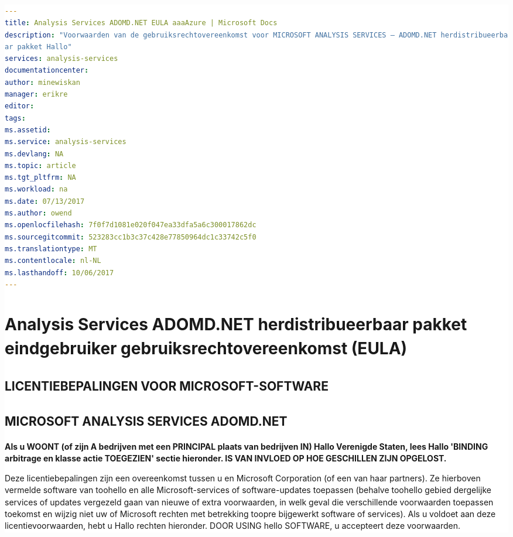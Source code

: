 ```yaml
---
title: Analysis Services ADOMD.NET EULA aaaAzure | Microsoft Docs
description: "Voorwaarden van de gebruiksrechtovereenkomst voor MICROSOFT ANALYSIS SERVICES – ADOMD.NET herdistribueerbaar pakket Hallo"
services: analysis-services
documentationcenter: 
author: minewiskan
manager: erikre
editor: 
tags: 
ms.assetid: 
ms.service: analysis-services
ms.devlang: NA
ms.topic: article
ms.tgt_pltfrm: NA
ms.workload: na
ms.date: 07/13/2017
ms.author: owend
ms.openlocfilehash: 7f0f7d1081e020f047ea33dfa5a6c300017862dc
ms.sourcegitcommit: 523283cc1b3c37c428e77850964dc1c33742c5f0
ms.translationtype: MT
ms.contentlocale: nl-NL
ms.lasthandoff: 10/06/2017
---
```

# <a name="analysis-services-adomdnet-redistributable-package-end-user-license-agreement-eula"></a>Analysis Services ADOMD.NET herdistribueerbaar pakket eindgebruiker gebruiksrechtovereenkomst (EULA)

## <a name="microsoft-software-license-terms"></a>LICENTIEBEPALINGEN VOOR MICROSOFT-SOFTWARE

## <a name="microsoft-analysis-services--adomdnet"></a>MICROSOFT ANALYSIS SERVICES ADOMD.NET

**Als u WOONT (of zijn A bedrijven met een PRINCIPAL plaats van bedrijven IN) Hallo Verenigde Staten, lees Hallo 'BINDING arbitrage en klasse actie TOEGEZIEN' sectie hieronder. IS VAN INVLOED OP HOE GESCHILLEN ZIJN OPGELOST.**

Deze licentiebepalingen zijn een overeenkomst tussen u en Microsoft Corporation (of een van haar partners). Ze hierboven vermelde software van toohello en alle Microsoft-services of software-updates toepassen (behalve toohello gebied dergelijke services of updates vergezeld gaan van nieuwe of extra voorwaarden, in welk geval die verschillende voorwaarden toepassen toekomst en wijzig niet uw of Microsoft rechten met betrekking toopre bijgewerkt software of services). Als u voldoet aan deze licentievoorwaarden, hebt u Hallo rechten hieronder. DOOR USING hello SOFTWARE, u accepteert deze voorwaarden.
